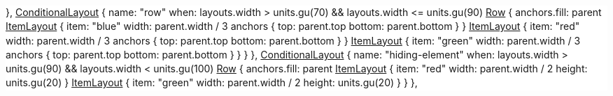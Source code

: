 },
<span class="type"><a href="Ubuntu.Layouts.ConditionalLayout.md">ConditionalLayout</a></span> {
<span class="name">name</span>: <span class="string">&quot;row&quot;</span>
<span class="name">when</span>: <span class="name">layouts</span>.<span class="name">width</span> <span class="operator">&gt;</span> <span class="name">units</span>.<span class="name">gu</span>(<span class="number">70</span>) <span class="operator">&amp;&amp;</span> <span class="name">layouts</span>.<span class="name">width</span> <span class="operator">&lt;=</span> <span class="name">units</span>.<span class="name">gu</span>(<span class="number">90</span>)
<span class="type"><a href="../sdk-15.04/QtQuick.Row.md">Row</a></span> {
<span class="name">anchors</span>.fill: <span class="name">parent</span>
<span class="type"><a href="Ubuntu.Layouts.ItemLayout.md">ItemLayout</a></span> {
<span class="name">item</span>: <span class="string">&quot;blue&quot;</span>
<span class="name">width</span>: <span class="name">parent</span>.<span class="name">width</span> <span class="operator">/</span> <span class="number">3</span>
<span class="type">anchors</span> {
<span class="name">top</span>: <span class="name">parent</span>.<span class="name">top</span>
<span class="name">bottom</span>: <span class="name">parent</span>.<span class="name">bottom</span>
}
}
<span class="type"><a href="Ubuntu.Layouts.ItemLayout.md">ItemLayout</a></span> {
<span class="name">item</span>: <span class="string">&quot;red&quot;</span>
<span class="name">width</span>: <span class="name">parent</span>.<span class="name">width</span> <span class="operator">/</span> <span class="number">3</span>
<span class="type">anchors</span> {
<span class="name">top</span>: <span class="name">parent</span>.<span class="name">top</span>
<span class="name">bottom</span>: <span class="name">parent</span>.<span class="name">bottom</span>
}
}
<span class="type"><a href="Ubuntu.Layouts.ItemLayout.md">ItemLayout</a></span> {
<span class="name">item</span>: <span class="string">&quot;green&quot;</span>
<span class="name">width</span>: <span class="name">parent</span>.<span class="name">width</span> <span class="operator">/</span> <span class="number">3</span>
<span class="type">anchors</span> {
<span class="name">top</span>: <span class="name">parent</span>.<span class="name">top</span>
<span class="name">bottom</span>: <span class="name">parent</span>.<span class="name">bottom</span>
}
}
}
},
<span class="type"><a href="Ubuntu.Layouts.ConditionalLayout.md">ConditionalLayout</a></span> {
<span class="name">name</span>: <span class="string">&quot;hiding-element&quot;</span>
<span class="name">when</span>: <span class="name">layouts</span>.<span class="name">width</span> <span class="operator">&gt;</span> <span class="name">units</span>.<span class="name">gu</span>(<span class="number">90</span>) <span class="operator">&amp;&amp;</span> <span class="name">layouts</span>.<span class="name">width</span> <span class="operator">&lt;</span> <span class="name">units</span>.<span class="name">gu</span>(<span class="number">100</span>)
<span class="type"><a href="../sdk-15.04/QtQuick.Row.md">Row</a></span> {
<span class="name">anchors</span>.fill: <span class="name">parent</span>
<span class="type"><a href="Ubuntu.Layouts.ItemLayout.md">ItemLayout</a></span> {
<span class="name">item</span>: <span class="string">&quot;red&quot;</span>
<span class="name">width</span>: <span class="name">parent</span>.<span class="name">width</span> <span class="operator">/</span> <span class="number">2</span>
<span class="name">height</span>: <span class="name">units</span>.<span class="name">gu</span>(<span class="number">20</span>)
}
<span class="type"><a href="Ubuntu.Layouts.ItemLayout.md">ItemLayout</a></span> {
<span class="name">item</span>: <span class="string">&quot;green&quot;</span>
<span class="name">width</span>: <span class="name">parent</span>.<span class="name">width</span> <span class="operator">/</span> <span class="number">2</span>
<span class="name">height</span>: <span class="name">units</span>.<span class="name">gu</span>(<span class="number">20</span>)
}
}
},